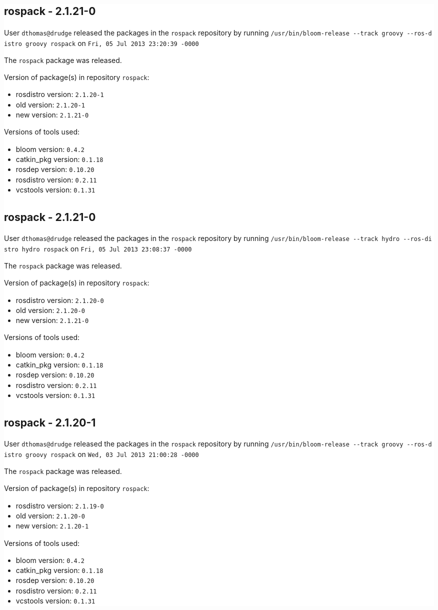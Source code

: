 
## rospack - 2.1.21-0

User `dthomas@drudge` released the packages in the `rospack` repository by running `/usr/bin/bloom-release --track groovy --ros-distro groovy rospack` on `Fri, 05 Jul 2013 23:20:39 -0000`

The `rospack` package was released.

Version of package(s) in repository `rospack`:
- rosdistro version: `2.1.20-1`
- old version: `2.1.20-1`
- new version: `2.1.21-0`

Versions of tools used:
- bloom version: `0.4.2`
- catkin_pkg version: `0.1.18`
- rosdep version: `0.10.20`
- rosdistro version: `0.2.11`
- vcstools version: `0.1.31`


## rospack - 2.1.21-0

User `dthomas@drudge` released the packages in the `rospack` repository by running `/usr/bin/bloom-release --track hydro --ros-distro hydro rospack` on `Fri, 05 Jul 2013 23:08:37 -0000`

The `rospack` package was released.

Version of package(s) in repository `rospack`:
- rosdistro version: `2.1.20-0`
- old version: `2.1.20-0`
- new version: `2.1.21-0`

Versions of tools used:
- bloom version: `0.4.2`
- catkin_pkg version: `0.1.18`
- rosdep version: `0.10.20`
- rosdistro version: `0.2.11`
- vcstools version: `0.1.31`


## rospack - 2.1.20-1

User `dthomas@drudge` released the packages in the `rospack` repository by running `/usr/bin/bloom-release --track groovy --ros-distro groovy rospack` on `Wed, 03 Jul 2013 21:00:28 -0000`

The `rospack` package was released.

Version of package(s) in repository `rospack`:
- rosdistro version: `2.1.19-0`
- old version: `2.1.20-0`
- new version: `2.1.20-1`

Versions of tools used:
- bloom version: `0.4.2`
- catkin_pkg version: `0.1.18`
- rosdep version: `0.10.20`
- rosdistro version: `0.2.11`
- vcstools version: `0.1.31`
